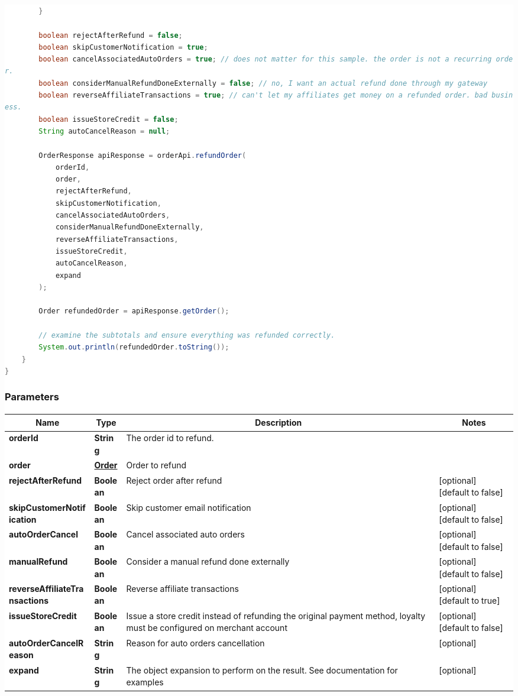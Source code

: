 ```java
        }

        boolean rejectAfterRefund = false;
        boolean skipCustomerNotification = true;
        boolean cancelAssociatedAutoOrders = true; // does not matter for this sample. the order is not a recurring order.
        boolean considerManualRefundDoneExternally = false; // no, I want an actual refund done through my gateway
        boolean reverseAffiliateTransactions = true; // can't let my affiliates get money on a refunded order. bad business.
        boolean issueStoreCredit = false;
        String autoCancelReason = null;

        OrderResponse apiResponse = orderApi.refundOrder(
            orderId,
            order,
            rejectAfterRefund,
            skipCustomerNotification,
            cancelAssociatedAutoOrders,
            considerManualRefundDoneExternally,
            reverseAffiliateTransactions,
            issueStoreCredit,
            autoCancelReason,
            expand
        );

        Order refundedOrder = apiResponse.getOrder();

        // examine the subtotals and ensure everything was refunded correctly.
        System.out.println(refundedOrder.toString());
    }
}
```


### Parameters

| Name | Type | Description  | Notes |
|------------- | ------------- | ------------- | -------------|
| **orderId** | **String**| The order id to refund. | |
| **order** | [**Order**](Order.md)| Order to refund | |
| **rejectAfterRefund** | **Boolean**| Reject order after refund | [optional] [default to false] |
| **skipCustomerNotification** | **Boolean**| Skip customer email notification | [optional] [default to false] |
| **autoOrderCancel** | **Boolean**| Cancel associated auto orders | [optional] [default to false] |
| **manualRefund** | **Boolean**| Consider a manual refund done externally | [optional] [default to false] |
| **reverseAffiliateTransactions** | **Boolean**| Reverse affiliate transactions | [optional] [default to true] |
| **issueStoreCredit** | **Boolean**| Issue a store credit instead of refunding the original payment method, loyalty must be configured on merchant account | [optional] [default to false] |
| **autoOrderCancelReason** | **String**| Reason for auto orders cancellation | [optional] |
| **expand** | **String**| The object expansion to perform on the result.  See documentation for examples | [optional] |
